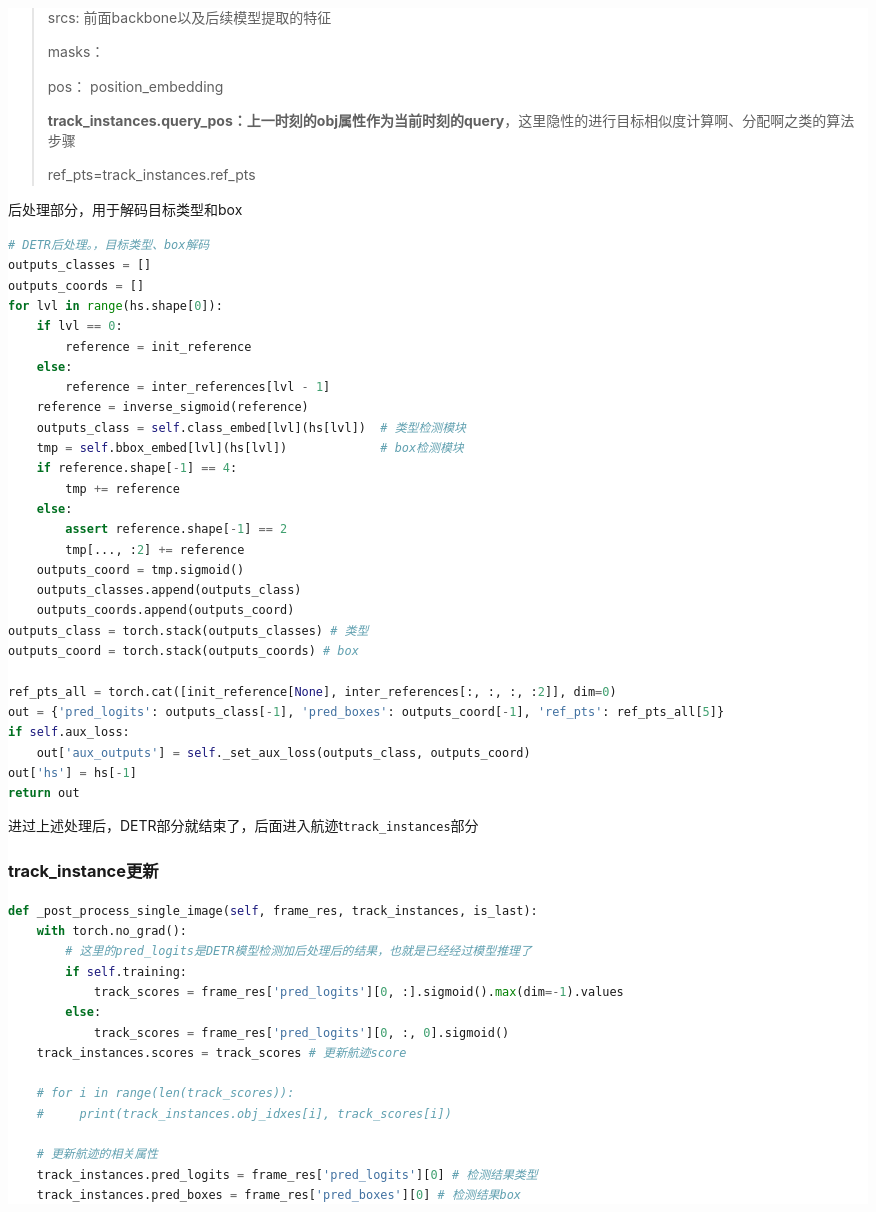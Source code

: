> srcs: 前面backbone以及后续模型提取的特征
>
> masks：
>
> pos：  position_embedding
>
> **track_instances.query_pos：上一时刻的obj属性作为当前时刻的query**，这里隐性的进行目标相似度计算啊、分配啊之类的算法步骤
>
> ref_pts=track_instances.ref_pts 


后处理部分，用于解码目标类型和box

```python
# DETR后处理。，目标类型、box解码
outputs_classes = []
outputs_coords = []
for lvl in range(hs.shape[0]):
    if lvl == 0:
        reference = init_reference
    else:
        reference = inter_references[lvl - 1]
    reference = inverse_sigmoid(reference)
    outputs_class = self.class_embed[lvl](hs[lvl])  # 类型检测模块
    tmp = self.bbox_embed[lvl](hs[lvl])             # box检测模块
    if reference.shape[-1] == 4:
        tmp += reference
    else:
        assert reference.shape[-1] == 2
        tmp[..., :2] += reference
    outputs_coord = tmp.sigmoid()
    outputs_classes.append(outputs_class)
    outputs_coords.append(outputs_coord)
outputs_class = torch.stack(outputs_classes) # 类型
outputs_coord = torch.stack(outputs_coords) # box

ref_pts_all = torch.cat([init_reference[None], inter_references[:, :, :, :2]], dim=0)
out = {'pred_logits': outputs_class[-1], 'pred_boxes': outputs_coord[-1], 'ref_pts': ref_pts_all[5]}
if self.aux_loss:
    out['aux_outputs'] = self._set_aux_loss(outputs_class, outputs_coord)
out['hs'] = hs[-1]
return out
```


进过上述处理后，DETR部分就结束了，后面进入航迹t`track_instances`部分


### track_instance更新

```python
def _post_process_single_image(self, frame_res, track_instances, is_last):
    with torch.no_grad():
        # 这里的pred_logits是DETR模型检测加后处理后的结果，也就是已经经过模型推理了
        if self.training:
            track_scores = frame_res['pred_logits'][0, :].sigmoid().max(dim=-1).values
        else:
            track_scores = frame_res['pred_logits'][0, :, 0].sigmoid() 
    track_instances.scores = track_scores # 更新航迹score
    
    # for i in range(len(track_scores)):
    #     print(track_instances.obj_idxes[i], track_scores[i])
    
    # 更新航迹的相关属性
    track_instances.pred_logits = frame_res['pred_logits'][0] # 检测结果类型
    track_instances.pred_boxes = frame_res['pred_boxes'][0] # 检测结果box
```